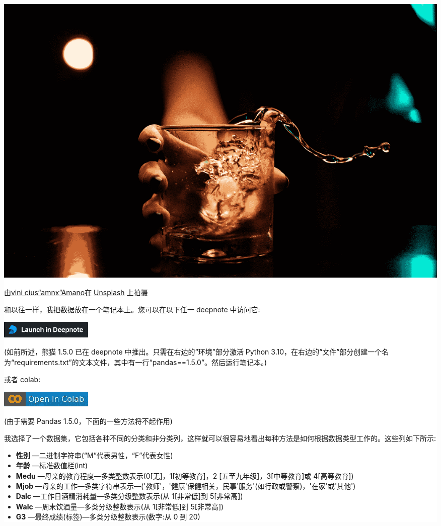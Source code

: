 ![](img/6a2ac9961d79b33ddfd5dd31ec55ba8f.png)

由[vini cius“amnx”Amano](https://unsplash.com/@viniciusamano?utm_source=unsplash&utm_medium=referral&utm_content=creditCopyText)在 [Unsplash](https://unsplash.com/s/photos/alcohol?utm_source=unsplash&utm_medium=referral&utm_content=creditCopyText) 上拍摄

和以往一样，我把数据放在一个笔记本上。您可以在以下任一 deepnote 中访问它:

![](img/2589425fa59ea0462fa60c913015d133.png)

(如前所述，熊猫 1.5.0 已在 deepnote 中推出。只需在右边的“环境”部分激活 Python 3.10，在右边的“文件”部分创建一个名为“requirements.txt”的文本文件，其中有一行“pandas==1.5.0”。然后运行笔记本。)

或者 colab:

[![](img/ab36cfbae94a8d3e5dd11db50b483d32.png)](https://colab.research.google.com/github/thetestspecimen/notebooks/blob/main/one_hot_encoding_comparison.ipynb)

(由于需要 Pandas 1.5.0，下面的一些方法将不起作用)

我选择了一个数据集，它包括各种不同的分类和非分类列，这样就可以很容易地看出每种方法是如何根据数据类型工作的。这些列如下所示:

*   **性别** —二进制字符串(“M”代表男性，“F”代表女性)
*   **年龄** —标准数值栏(int)
*   **Medu** —母亲的教育程度—多类整数表示(0[无]，1[初等教育]，2 [五至九年级]，3[中等教育]或 4[高等教育])
*   **Mjob** —母亲的工作—多类字符串表示—('教师'，'健康'保健相关，民事'服务'(如行政或警察)，'在家'或'其他')
*   **Dalc** —工作日酒精消耗量—多类分级整数表示(从 1[非常低]到 5[非常高])
*   **Walc** —周末饮酒量—多类分级整数表示(从 1[非常低]到 5[非常高])
*   **G3** —最终成绩(标签)—多类分级整数表示(数字:从 0 到 20)
